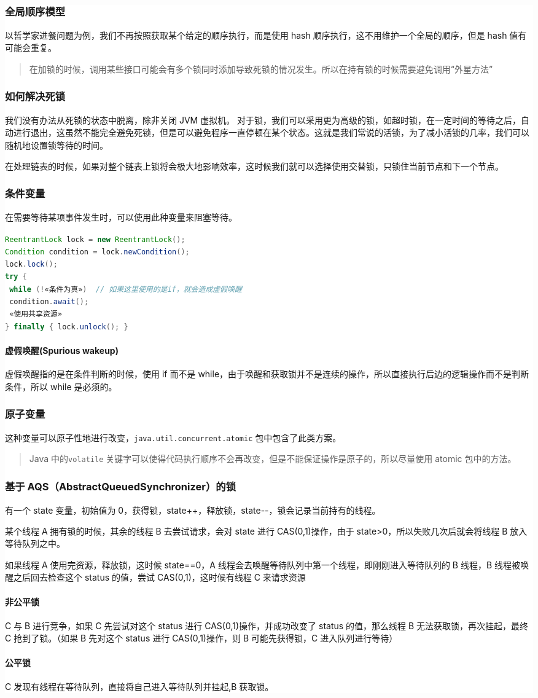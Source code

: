 ### 全局顺序模型

以哲学家进餐问题为例，我们不再按照获取某个给定的顺序执行，而是使用 hash 顺序执行，这不用维护一个全局的顺序，但是 hash 值有可能会重复。

> 在加锁的时候，调用某些接口可能会有多个锁同时添加导致死锁的情况发生。所以在持有锁的时候需要避免调用“外星方法”

### 如何解决死锁

我们没有办法从死锁的状态中脱离，除非关闭 JVM 虚拟机。
对于锁，我们可以采用更为高级的锁，如超时锁，在一定时间的等待之后，自动进行退出，这虽然不能完全避免死锁，但是可以避免程序一直停顿在某个状态。这就是我们常说的活锁，为了减小活锁的几率，我们可以随机地设置锁等待的时间。

在处理链表的时候，如果对整个链表上锁将会极大地影响效率，这时候我们就可以选择使用交替锁，只锁住当前节点和下一个节点。

### 条件变量

在需要等待某项事件发生时，可以使用此种变量来阻塞等待。

```java
ReentrantLock lock = new ReentrantLock();
Condition condition = lock.newCondition();
lock.lock();
try {
 while (!«条件为真»)  // 如果这里使用的是if，就会造成虚假唤醒
 condition.await();
 «使用共享资源»
} finally { lock.unlock(); }
```

#### 虚假唤醒(Spurious wakeup)

虚假唤醒指的是在条件判断的时候，使用 if 而不是 while，由于唤醒和获取锁并不是连续的操作，所以直接执行后边的逻辑操作而不是判断条件，所以 while 是必须的。

### 原子变量

这种变量可以原子性地进行改变，`java.util.concurrent.atomic` 包中包含了此类方案。

> Java 中的`volatile` 关键字可以使得代码执行顺序不会再改变，但是不能保证操作是原子的，所以尽量使用 atomic 包中的方法。

### 基于 AQS（AbstractQueuedSynchronizer）的锁

有一个 state 变量，初始值为 0，获得锁，state++，释放锁，state--，锁会记录当前持有的线程。

某个线程 A 拥有锁的时候，其余的线程 B 去尝试请求，会对 state 进行 CAS(0,1)操作，由于 state>0，所以失败几次后就会将线程 B 放入等待队列之中。

如果线程 A 使用完资源，释放锁，这时候 state==0，A 线程会去唤醒等待队列中第一个线程，即刚刚进入等待队列的 B 线程，B 线程被唤醒之后回去检查这个 status 的值，尝试 CAS(0,1)，这时候有线程 C 来请求资源

#### 非公平锁

C 与 B 进行竞争，如果 C 先尝试对这个 status 进行 CAS(0,1)操作，并成功改变了 status 的值，那么线程 B 无法获取锁，再次挂起，最终 C 抢到了锁。（如果 B 先对这个 status 进行 CAS(0,1)操作，则 B 可能先获得锁，C 进入队列进行等待）

#### 公平锁

C 发现有线程在等待队列，直接将自己进入等待队列并挂起,B 获取锁。
